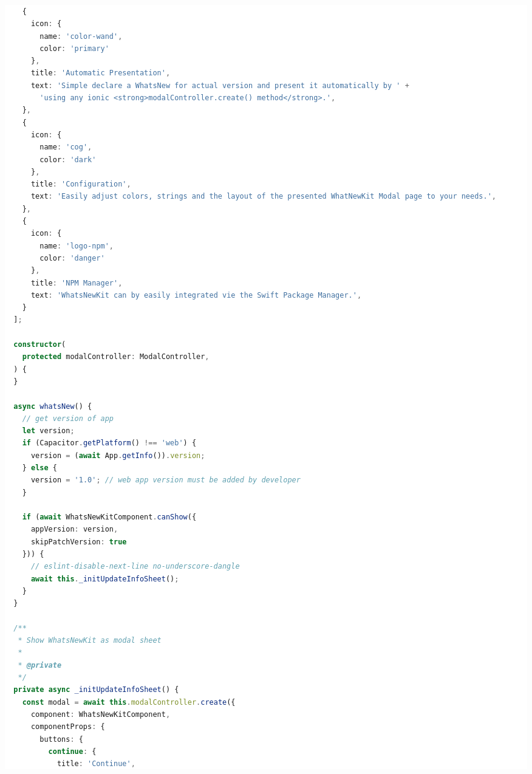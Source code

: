 ```typescript
    {
      icon: {
        name: 'color-wand',
        color: 'primary'
      },
      title: 'Automatic Presentation',
      text: 'Simple declare a WhatsNew for actual version and present it automatically by ' +
        'using any ionic <strong>modalController.create() method</strong>.',
    },
    {
      icon: {
        name: 'cog',
        color: 'dark'
      },
      title: 'Configuration',
      text: 'Easily adjust colors, strings and the layout of the presented WhatNewKit Modal page to your needs.',
    },
    {
      icon: {
        name: 'logo-npm',
        color: 'danger'
      },
      title: 'NPM Manager',
      text: 'WhatsNewKit can by easily integrated vie the Swift Package Manager.',
    }
  ];

  constructor(
    protected modalController: ModalController,
  ) {
  }

  async whatsNew() {
    // get version of app
    let version;
    if (Capacitor.getPlatform() !== 'web') {
      version = (await App.getInfo()).version;
    } else {
      version = '1.0'; // web app version must be added by developer
    }

    if (await WhatsNewKitComponent.canShow({
      appVersion: version,
      skipPatchVersion: true
    })) {
      // eslint-disable-next-line no-underscore-dangle
      await this._initUpdateInfoSheet();
    }
  }

  /**
   * Show WhatsNewKit as modal sheet
   *
   * @private
   */
  private async _initUpdateInfoSheet() {
    const modal = await this.modalController.create({
      component: WhatsNewKitComponent,
      componentProps: {
        buttons: {
          continue: {
            title: 'Continue',
```